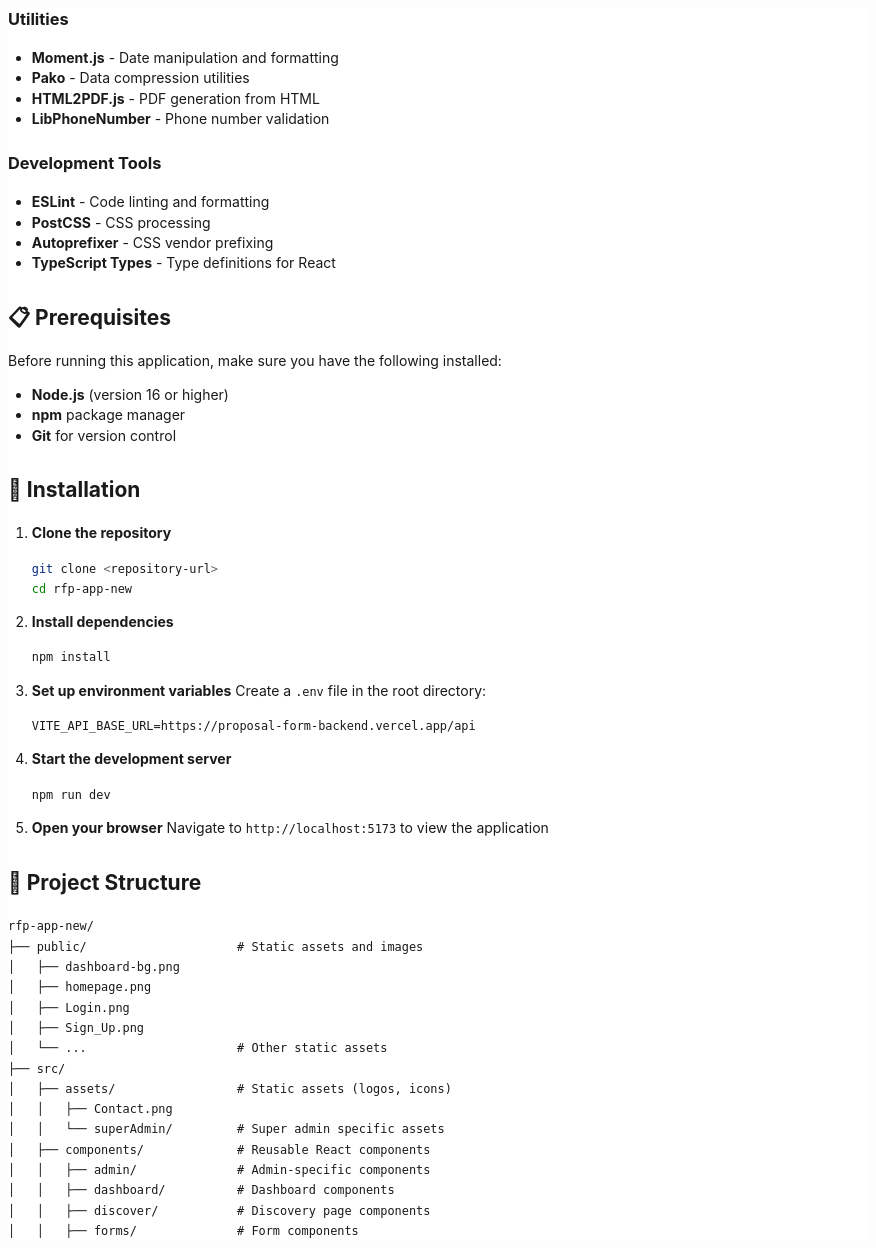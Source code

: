 ### Utilities
- **Moment.js** - Date manipulation and formatting
- **Pako** - Data compression utilities
- **HTML2PDF.js** - PDF generation from HTML
- **LibPhoneNumber** - Phone number validation

### Development Tools
- **ESLint** - Code linting and formatting
- **PostCSS** - CSS processing
- **Autoprefixer** - CSS vendor prefixing
- **TypeScript Types** - Type definitions for React

## 📋 Prerequisites

Before running this application, make sure you have the following installed:

- **Node.js** (version 16 or higher)
- **npm** package manager
- **Git** for version control

## 🚀 Installation

1. **Clone the repository**
   ```bash
   git clone <repository-url>
   cd rfp-app-new
   ```

2. **Install dependencies**
   ```bash
   npm install
   ```

3. **Set up environment variables**
   Create a `.env` file in the root directory:
   ```env
   VITE_API_BASE_URL=https://proposal-form-backend.vercel.app/api
   ```

4. **Start the development server**
   ```bash
   npm run dev
   ```

5. **Open your browser**
   Navigate to `http://localhost:5173` to view the application

## 📁 Project Structure

```
rfp-app-new/
├── public/                     # Static assets and images
│   ├── dashboard-bg.png
│   ├── homepage.png
│   ├── Login.png
│   ├── Sign_Up.png
│   └── ...                     # Other static assets
├── src/
│   ├── assets/                 # Static assets (logos, icons)
│   │   ├── Contact.png
│   │   └── superAdmin/         # Super admin specific assets
│   ├── components/             # Reusable React components
│   │   ├── admin/              # Admin-specific components
│   │   ├── dashboard/          # Dashboard components
│   │   ├── discover/           # Discovery page components
│   │   ├── forms/              # Form components
```